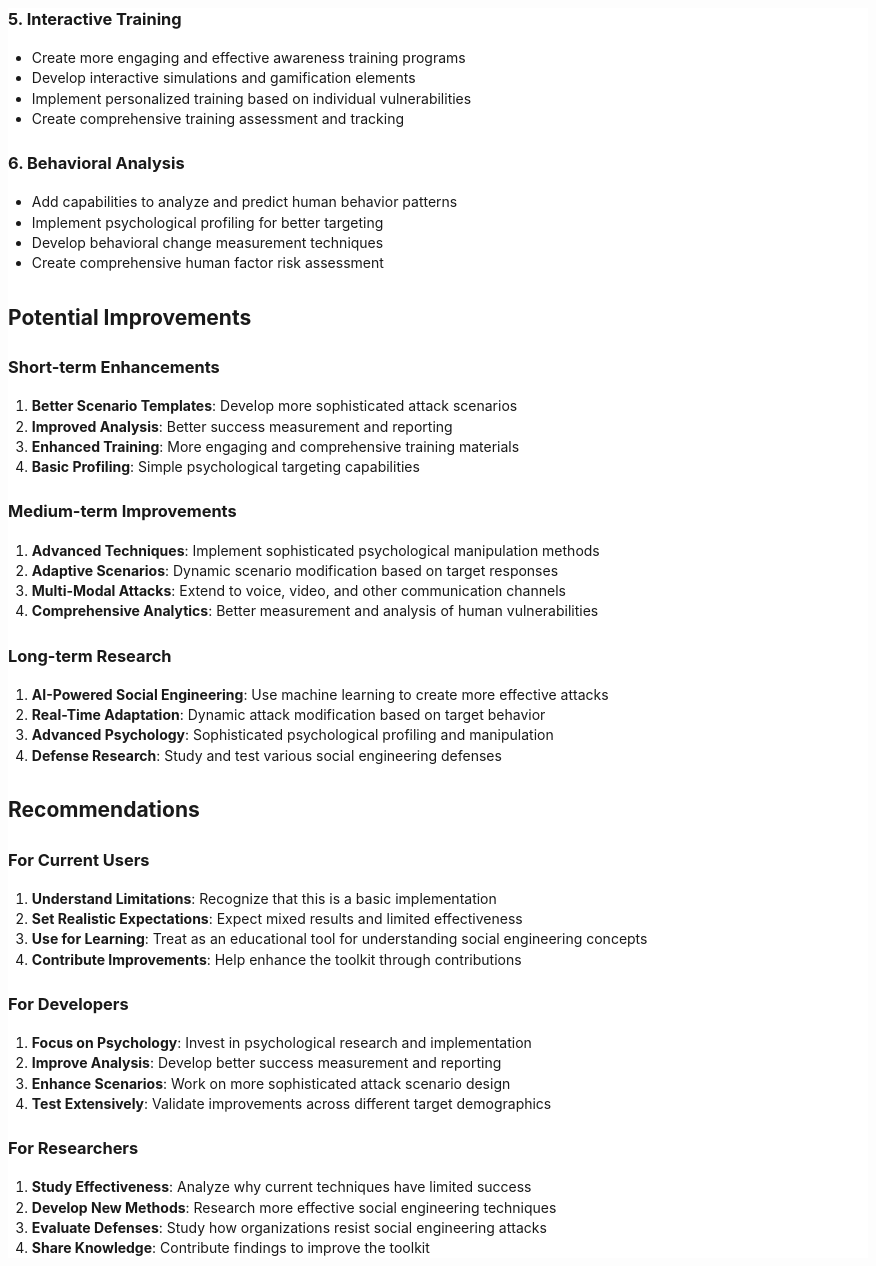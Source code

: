 ### **5. Interactive Training**
- Create more engaging and effective awareness training programs
- Develop interactive simulations and gamification elements
- Implement personalized training based on individual vulnerabilities
- Create comprehensive training assessment and tracking

### **6. Behavioral Analysis**
- Add capabilities to analyze and predict human behavior patterns
- Implement psychological profiling for better targeting
- Develop behavioral change measurement techniques
- Create comprehensive human factor risk assessment

## Potential Improvements

### **Short-term Enhancements**
1. **Better Scenario Templates**: Develop more sophisticated attack scenarios
2. **Improved Analysis**: Better success measurement and reporting
3. **Enhanced Training**: More engaging and comprehensive training materials
4. **Basic Profiling**: Simple psychological targeting capabilities

### **Medium-term Improvements**
1. **Advanced Techniques**: Implement sophisticated psychological manipulation methods
2. **Adaptive Scenarios**: Dynamic scenario modification based on target responses
3. **Multi-Modal Attacks**: Extend to voice, video, and other communication channels
4. **Comprehensive Analytics**: Better measurement and analysis of human vulnerabilities

### **Long-term Research**
1. **AI-Powered Social Engineering**: Use machine learning to create more effective attacks
2. **Real-Time Adaptation**: Dynamic attack modification based on target behavior
3. **Advanced Psychology**: Sophisticated psychological profiling and manipulation
4. **Defense Research**: Study and test various social engineering defenses

## Recommendations

### **For Current Users**
1. **Understand Limitations**: Recognize that this is a basic implementation
2. **Set Realistic Expectations**: Expect mixed results and limited effectiveness
3. **Use for Learning**: Treat as an educational tool for understanding social engineering concepts
4. **Contribute Improvements**: Help enhance the toolkit through contributions

### **For Developers**
1. **Focus on Psychology**: Invest in psychological research and implementation
2. **Improve Analysis**: Develop better success measurement and reporting
3. **Enhance Scenarios**: Work on more sophisticated attack scenario design
4. **Test Extensively**: Validate improvements across different target demographics

### **For Researchers**
1. **Study Effectiveness**: Analyze why current techniques have limited success
2. **Develop New Methods**: Research more effective social engineering techniques
3. **Evaluate Defenses**: Study how organizations resist social engineering attacks
4. **Share Knowledge**: Contribute findings to improve the toolkit
